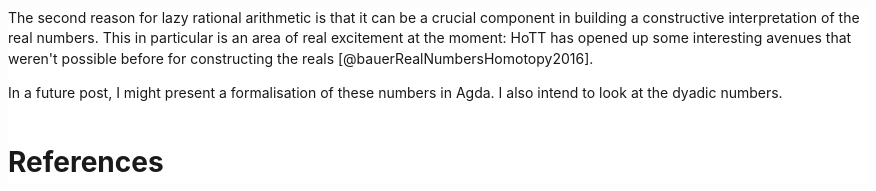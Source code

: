 The second reason for lazy rational arithmetic is that it can be a crucial
component in building a constructive interpretation of the real numbers.
This in particular is an area of real excitement at the moment: HoTT has opened
up some interesting avenues that weren't possible before for constructing the
reals [@bauerRealNumbersHomotopy2016].

In a future post, I might present a formalisation of these numbers in Agda.
I also intend to look at the dyadic numbers.

# References
